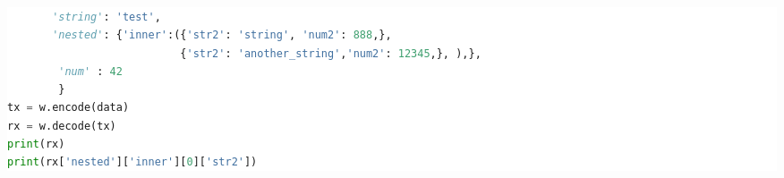 ```python
       'string': 'test',
       'nested': {'inner':({'str2': 'string', 'num2': 888,},
                           {'str2': 'another_string','num2': 12345,}, ),},
        'num' : 42
        }
tx = w.encode(data)
rx = w.decode(tx)
print(rx)
print(rx['nested']['inner'][0]['str2'])
```
